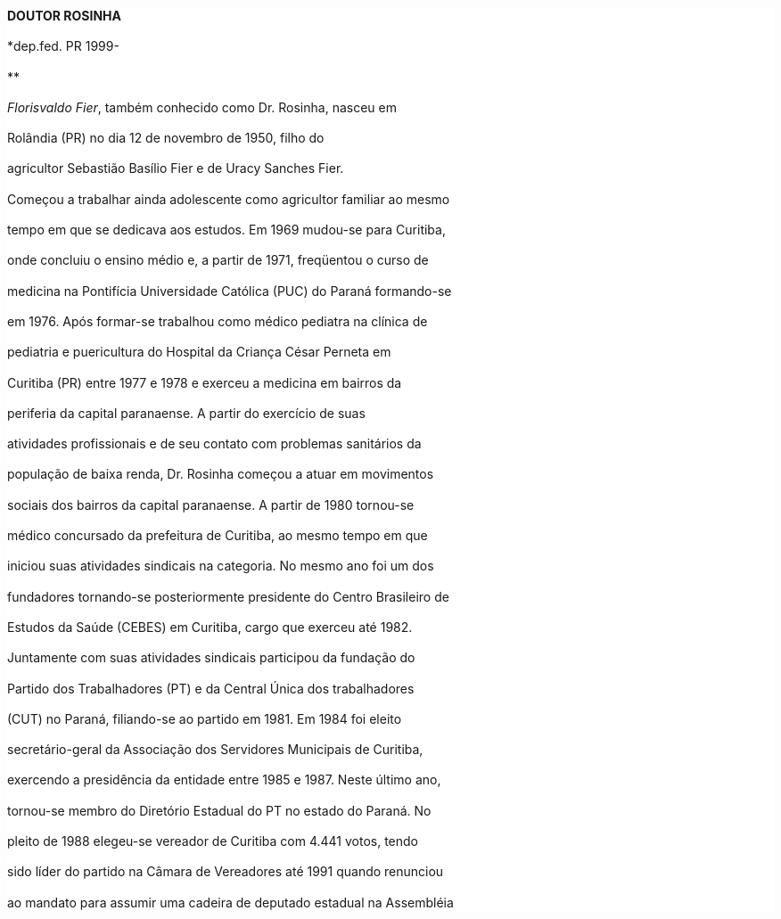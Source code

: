 **DOUTOR ROSINHA**



\*dep.fed. PR 1999-



** 



*Florisvaldo Fier*, também conhecido como Dr. Rosinha, nasceu em

Rolândia (PR) no dia 12 de novembro de 1950, filho do

agricultor Sebastião Basílio Fier e de Uracy Sanches Fier. 



Começou a trabalhar ainda adolescente como agricultor familiar ao mesmo

tempo em que se dedicava aos estudos. Em 1969 mudou-se para Curitiba,

onde concluiu o ensino médio e, a partir de 1971, freqüentou o curso de

medicina na Pontifícia Universidade Católica (PUC) do Paraná formando-se

em 1976. Após formar-se trabalhou como médico pediatra na clínica de

pediatria e puericultura do Hospital da Criança César Perneta em

Curitiba (PR) entre 1977 e 1978 e exerceu a medicina em bairros da

periferia da capital paranaense. A partir do exercício de suas

atividades profissionais e de seu contato com problemas sanitários da

população de baixa renda, Dr. Rosinha começou a atuar em movimentos

sociais dos bairros da capital paranaense. A partir de 1980 tornou-se

médico concursado da prefeitura de Curitiba, ao mesmo tempo em que

iniciou suas atividades sindicais na categoria. No mesmo ano foi um dos

fundadores tornando-se posteriormente presidente do Centro Brasileiro de

Estudos da Saúde (CEBES) em Curitiba, cargo que exerceu até 1982.



Juntamente com suas atividades sindicais participou da fundação do

Partido dos Trabalhadores (PT) e da Central Única dos trabalhadores

(CUT) no Paraná, filiando-se ao partido em 1981. Em 1984 foi eleito

secretário-geral da Associação dos Servidores Municipais de Curitiba,

exercendo a presidência da entidade entre 1985 e 1987. Neste último ano,

tornou-se membro do Diretório Estadual do PT no estado do Paraná. No

pleito de 1988 elegeu-se vereador de Curitiba com 4.441 votos, tendo

sido líder do partido na Câmara de Vereadores até 1991 quando renunciou

ao mandato para assumir uma cadeira de deputado estadual na Assembléia
